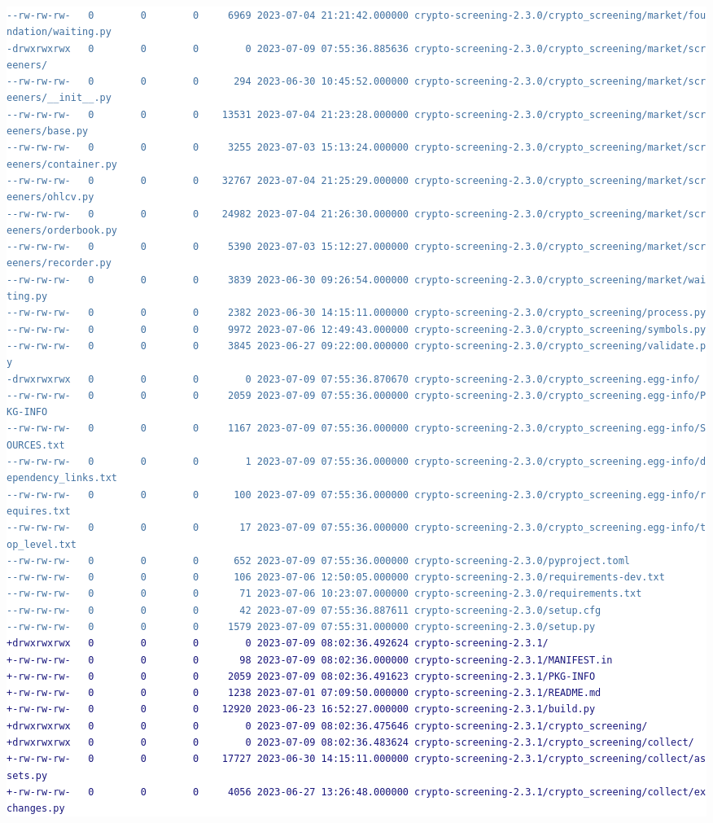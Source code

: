 ```diff
--rw-rw-rw-   0        0        0     6969 2023-07-04 21:21:42.000000 crypto-screening-2.3.0/crypto_screening/market/foundation/waiting.py
-drwxrwxrwx   0        0        0        0 2023-07-09 07:55:36.885636 crypto-screening-2.3.0/crypto_screening/market/screeners/
--rw-rw-rw-   0        0        0      294 2023-06-30 10:45:52.000000 crypto-screening-2.3.0/crypto_screening/market/screeners/__init__.py
--rw-rw-rw-   0        0        0    13531 2023-07-04 21:23:28.000000 crypto-screening-2.3.0/crypto_screening/market/screeners/base.py
--rw-rw-rw-   0        0        0     3255 2023-07-03 15:13:24.000000 crypto-screening-2.3.0/crypto_screening/market/screeners/container.py
--rw-rw-rw-   0        0        0    32767 2023-07-04 21:25:29.000000 crypto-screening-2.3.0/crypto_screening/market/screeners/ohlcv.py
--rw-rw-rw-   0        0        0    24982 2023-07-04 21:26:30.000000 crypto-screening-2.3.0/crypto_screening/market/screeners/orderbook.py
--rw-rw-rw-   0        0        0     5390 2023-07-03 15:12:27.000000 crypto-screening-2.3.0/crypto_screening/market/screeners/recorder.py
--rw-rw-rw-   0        0        0     3839 2023-06-30 09:26:54.000000 crypto-screening-2.3.0/crypto_screening/market/waiting.py
--rw-rw-rw-   0        0        0     2382 2023-06-30 14:15:11.000000 crypto-screening-2.3.0/crypto_screening/process.py
--rw-rw-rw-   0        0        0     9972 2023-07-06 12:49:43.000000 crypto-screening-2.3.0/crypto_screening/symbols.py
--rw-rw-rw-   0        0        0     3845 2023-06-27 09:22:00.000000 crypto-screening-2.3.0/crypto_screening/validate.py
-drwxrwxrwx   0        0        0        0 2023-07-09 07:55:36.870670 crypto-screening-2.3.0/crypto_screening.egg-info/
--rw-rw-rw-   0        0        0     2059 2023-07-09 07:55:36.000000 crypto-screening-2.3.0/crypto_screening.egg-info/PKG-INFO
--rw-rw-rw-   0        0        0     1167 2023-07-09 07:55:36.000000 crypto-screening-2.3.0/crypto_screening.egg-info/SOURCES.txt
--rw-rw-rw-   0        0        0        1 2023-07-09 07:55:36.000000 crypto-screening-2.3.0/crypto_screening.egg-info/dependency_links.txt
--rw-rw-rw-   0        0        0      100 2023-07-09 07:55:36.000000 crypto-screening-2.3.0/crypto_screening.egg-info/requires.txt
--rw-rw-rw-   0        0        0       17 2023-07-09 07:55:36.000000 crypto-screening-2.3.0/crypto_screening.egg-info/top_level.txt
--rw-rw-rw-   0        0        0      652 2023-07-09 07:55:36.000000 crypto-screening-2.3.0/pyproject.toml
--rw-rw-rw-   0        0        0      106 2023-07-06 12:50:05.000000 crypto-screening-2.3.0/requirements-dev.txt
--rw-rw-rw-   0        0        0       71 2023-07-06 10:23:07.000000 crypto-screening-2.3.0/requirements.txt
--rw-rw-rw-   0        0        0       42 2023-07-09 07:55:36.887611 crypto-screening-2.3.0/setup.cfg
--rw-rw-rw-   0        0        0     1579 2023-07-09 07:55:31.000000 crypto-screening-2.3.0/setup.py
+drwxrwxrwx   0        0        0        0 2023-07-09 08:02:36.492624 crypto-screening-2.3.1/
+-rw-rw-rw-   0        0        0       98 2023-07-09 08:02:36.000000 crypto-screening-2.3.1/MANIFEST.in
+-rw-rw-rw-   0        0        0     2059 2023-07-09 08:02:36.491623 crypto-screening-2.3.1/PKG-INFO
+-rw-rw-rw-   0        0        0     1238 2023-07-01 07:09:50.000000 crypto-screening-2.3.1/README.md
+-rw-rw-rw-   0        0        0    12920 2023-06-23 16:52:27.000000 crypto-screening-2.3.1/build.py
+drwxrwxrwx   0        0        0        0 2023-07-09 08:02:36.475646 crypto-screening-2.3.1/crypto_screening/
+drwxrwxrwx   0        0        0        0 2023-07-09 08:02:36.483624 crypto-screening-2.3.1/crypto_screening/collect/
+-rw-rw-rw-   0        0        0    17727 2023-06-30 14:15:11.000000 crypto-screening-2.3.1/crypto_screening/collect/assets.py
+-rw-rw-rw-   0        0        0     4056 2023-06-27 13:26:48.000000 crypto-screening-2.3.1/crypto_screening/collect/exchanges.py
```